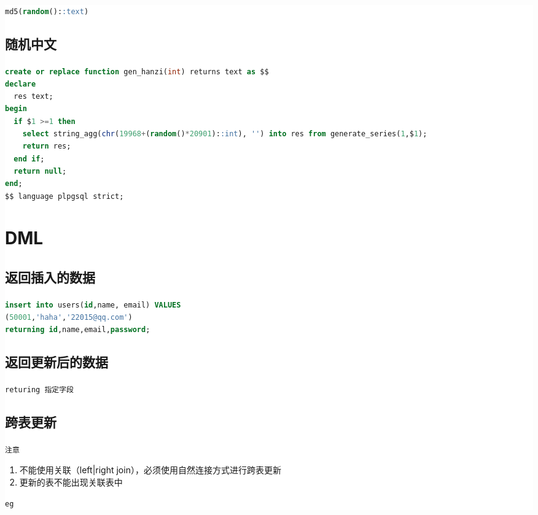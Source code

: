 ```sql
md5(random()::text) 
```



## 随机中文

```sql
create or replace function gen_hanzi(int) returns text as $$    
declare    
  res text;    
begin    
  if $1 >=1 then    
    select string_agg(chr(19968+(random()*20901)::int), '') into res from generate_series(1,$1);    
    return res;    
  end if;    
  return null;    
end;    
$$ language plpgsql strict;
```







# DML

## 返回插入的数据

```sql
insert into users(id,name, email) VALUES
(50001,'haha','22015@qq.com')
returning id,name,email,password;
```



## 返回更新后的数据

```sql
returing 指定字段
```



## 跨表更新

`注意`

1. 不能使用关联（left|right join），必须使用自然连接方式进行跨表更新
2. 更新的表不能出现关联表中

`eg`
